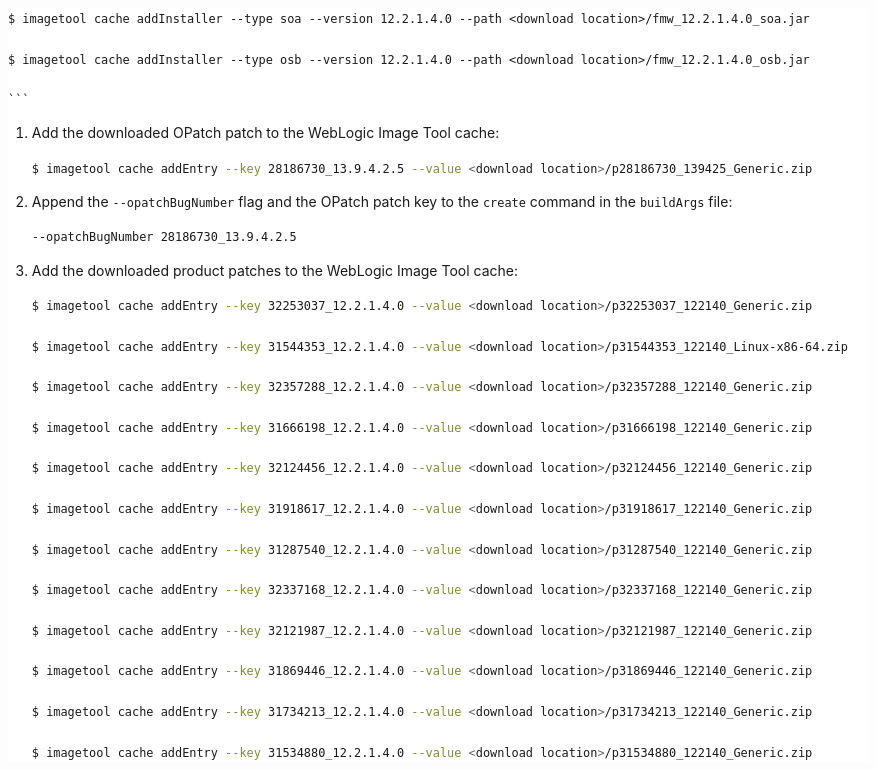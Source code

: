    $ imagetool cache addInstaller --type soa --version 12.2.1.4.0 --path <download location>/fmw_12.2.1.4.0_soa.jar

    $ imagetool cache addInstaller --type osb --version 12.2.1.4.0 --path <download location>/fmw_12.2.1.4.0_osb.jar

    ```
1. Add the downloaded OPatch patch to the WebLogic Image Tool cache:

    ``` bash
    $ imagetool cache addEntry --key 28186730_13.9.4.2.5 --value <download location>/p28186730_139425_Generic.zip
    ```

1. Append the `--opatchBugNumber` flag and the OPatch patch key to the `create` command in the `buildArgs` file:

    ``` bash
    --opatchBugNumber 28186730_13.9.4.2.5
    ```

1. Add the downloaded product patches to the WebLogic Image Tool cache:  

    ``` bash
    $ imagetool cache addEntry --key 32253037_12.2.1.4.0 --value <download location>/p32253037_122140_Generic.zip

    $ imagetool cache addEntry --key 31544353_12.2.1.4.0 --value <download location>/p31544353_122140_Linux-x86-64.zip

    $ imagetool cache addEntry --key 32357288_12.2.1.4.0 --value <download location>/p32357288_122140_Generic.zip

    $ imagetool cache addEntry --key 31666198_12.2.1.4.0 --value <download location>/p31666198_122140_Generic.zip

    $ imagetool cache addEntry --key 32124456_12.2.1.4.0 --value <download location>/p32124456_122140_Generic.zip

    $ imagetool cache addEntry --key 31918617_12.2.1.4.0 --value <download location>/p31918617_122140_Generic.zip

    $ imagetool cache addEntry --key 31287540_12.2.1.4.0 --value <download location>/p31287540_122140_Generic.zip

    $ imagetool cache addEntry --key 32337168_12.2.1.4.0 --value <download location>/p32337168_122140_Generic.zip

    $ imagetool cache addEntry --key 32121987_12.2.1.4.0 --value <download location>/p32121987_122140_Generic.zip

    $ imagetool cache addEntry --key 31869446_12.2.1.4.0 --value <download location>/p31869446_122140_Generic.zip

    $ imagetool cache addEntry --key 31734213_12.2.1.4.0 --value <download location>/p31734213_122140_Generic.zip

    $ imagetool cache addEntry --key 31534880_12.2.1.4.0 --value <download location>/p31534880_122140_Generic.zip
